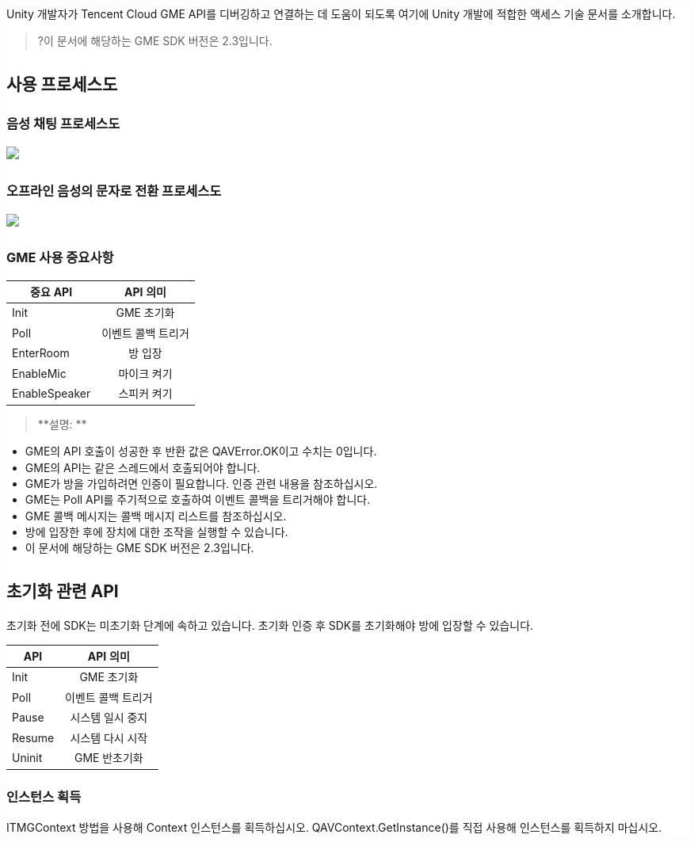 Unity 개발자가 Tencent Cloud GME API를 디버깅하고 연결하는 데 도움이 되도록 여기에 Unity 개발에 적합한 액세스 기술 문서를 소개합니다.

>?이 문서에 해당하는 GME SDK 버전은 2.3입니다.
## 사용 프로세스도
### 음성 채팅 프로세스도
![](https://main.qcloudimg.com/raw/bf2993148e4783caf331e6ffd5cec661.png)
### 오프라인 음성의 문자로 전환 프로세스도
![](https://main.qcloudimg.com/raw/4c875d05cd2b4eaefba676d2e4fc031d.png)


### GME 사용 중요사항

|중요 API     | API 의미|
| ------------- |:-------------:|
|Init    		|GME 초기화 	|
|Poll    		|이벤트 콜백 트리거	|
|EnterRoom	 	|방 입장  		|
|EnableMic	 	|마이크 켜기 	|
|EnableSpeaker		|스피커 켜기 	|

>**설명: **
- GME의 API 호출이 성공한 후 반환 값은 QAVError.OK이고 수치는 0입니다.
- GME의 API는 같은 스레드에서 호출되어야 합니다.
- GME가 방을 가입하려면 인증이 필요합니다. 인증 관련 내용을 참조하십시오.
- GME는 Poll API를 주기적으로 호출하여 이벤트 콜백을 트리거해야 합니다.
- GME 콜백 메시지는 콜백 메시지 리스트를 참조하십시오.
- 방에 입장한 후에 장치에 대한 조작을 실행할 수 있습니다.
- 이 문서에 해당하는 GME SDK 버전은 2.3입니다.


## 초기화 관련 API
초기화 전에 SDK는 미초기화 단계에 속하고 있습니다. 초기화 인증 후 SDK를 초기화해야 방에 입장할 수 있습니다.

|API     | API 의미   |
| ------------- |:-------------:|
|Init    	|GME 초기화	|
|Poll    	|이벤트 콜백 트리거	|
|Pause   	|시스템 일시 중지	|
|Resume 	|시스템 다시 시작	|
|Uninit    	|GME 반초기화 	|

### 인스턴스 획득
ITMGContext 방법을 사용해 Context 인스턴스를 획득하십시오. QAVContext.GetInstance()를 직접 사용해 인스턴스를 획득하지 마십시오.
